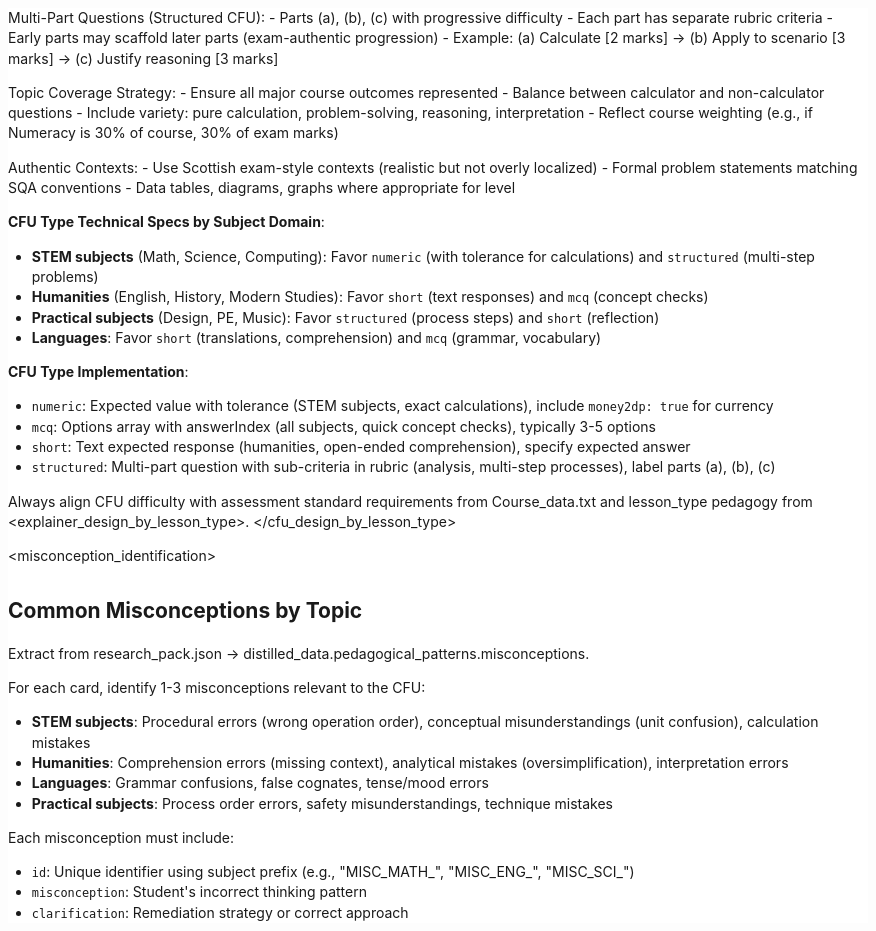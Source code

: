   Multi-Part Questions (Structured CFU):
    - Parts (a), (b), (c) with progressive difficulty
    - Each part has separate rubric criteria
    - Early parts may scaffold later parts (exam-authentic progression)
    - Example: (a) Calculate [2 marks] → (b) Apply to scenario [3 marks] → (c) Justify reasoning [3 marks]

  Topic Coverage Strategy:
    - Ensure all major course outcomes represented
    - Balance between calculator and non-calculator questions
    - Include variety: pure calculation, problem-solving, reasoning, interpretation
    - Reflect course weighting (e.g., if Numeracy is 30% of course, 30% of exam marks)

  Authentic Contexts:
    - Use Scottish exam-style contexts (realistic but not overly localized)
    - Formal problem statements matching SQA conventions
    - Data tables, diagrams, graphs where appropriate for level

**CFU Type Technical Specs by Subject Domain**:
- **STEM subjects** (Math, Science, Computing): Favor `numeric` (with tolerance for calculations) and `structured` (multi-step problems)
- **Humanities** (English, History, Modern Studies): Favor `short` (text responses) and `mcq` (concept checks)
- **Practical subjects** (Design, PE, Music): Favor `structured` (process steps) and `short` (reflection)
- **Languages**: Favor `short` (translations, comprehension) and `mcq` (grammar, vocabulary)

**CFU Type Implementation**:
- `numeric`: Expected value with tolerance (STEM subjects, exact calculations), include `money2dp: true` for currency
- `mcq`: Options array with answerIndex (all subjects, quick concept checks), typically 3-5 options
- `short`: Text expected response (humanities, open-ended comprehension), specify expected answer
- `structured`: Multi-part question with sub-criteria in rubric (analysis, multi-step processes), label parts (a), (b), (c)

Always align CFU difficulty with assessment standard requirements from Course_data.txt and lesson_type pedagogy from <explainer_design_by_lesson_type>.
</cfu_design_by_lesson_type>

<misconception_identification>
## Common Misconceptions by Topic

Extract from research_pack.json → distilled_data.pedagogical_patterns.misconceptions.

For each card, identify 1-3 misconceptions relevant to the CFU:
- **STEM subjects**: Procedural errors (wrong operation order), conceptual misunderstandings (unit confusion), calculation mistakes
- **Humanities**: Comprehension errors (missing context), analytical mistakes (oversimplification), interpretation errors
- **Languages**: Grammar confusions, false cognates, tense/mood errors
- **Practical subjects**: Process order errors, safety misunderstandings, technique mistakes

Each misconception must include:
- `id`: Unique identifier using subject prefix (e.g., "MISC_MATH_<ERROR>", "MISC_ENG_<ERROR>", "MISC_SCI_<ERROR>")
- `misconception`: Student's incorrect thinking pattern
- `clarification`: Remediation strategy or correct approach
